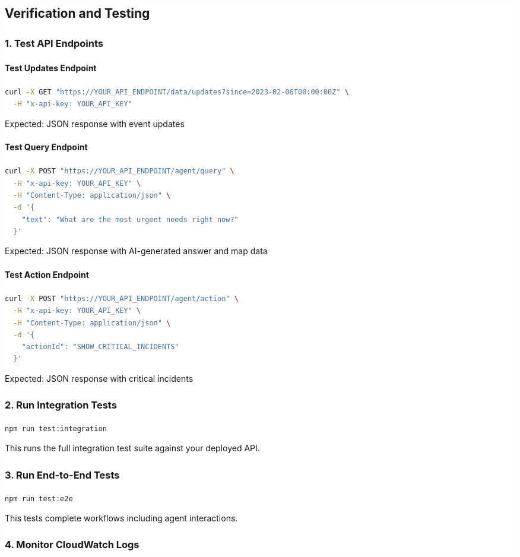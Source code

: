 
## Verification and Testing

### 1. Test API Endpoints

#### Test Updates Endpoint

```bash
curl -X GET "https://YOUR_API_ENDPOINT/data/updates?since=2023-02-06T00:00:00Z" \
  -H "x-api-key: YOUR_API_KEY"
```

Expected: JSON response with event updates

#### Test Query Endpoint

```bash
curl -X POST "https://YOUR_API_ENDPOINT/agent/query" \
  -H "x-api-key: YOUR_API_KEY" \
  -H "Content-Type: application/json" \
  -d '{
    "text": "What are the most urgent needs right now?"
  }'
```

Expected: JSON response with AI-generated answer and map data

#### Test Action Endpoint

```bash
curl -X POST "https://YOUR_API_ENDPOINT/agent/action" \
  -H "x-api-key: YOUR_API_KEY" \
  -H "Content-Type: application/json" \
  -d '{
    "actionId": "SHOW_CRITICAL_INCIDENTS"
  }'
```

Expected: JSON response with critical incidents

### 2. Run Integration Tests

```bash
npm run test:integration
```

This runs the full integration test suite against your deployed API.

### 3. Run End-to-End Tests

```bash
npm run test:e2e
```

This tests complete workflows including agent interactions.

### 4. Monitor CloudWatch Logs
